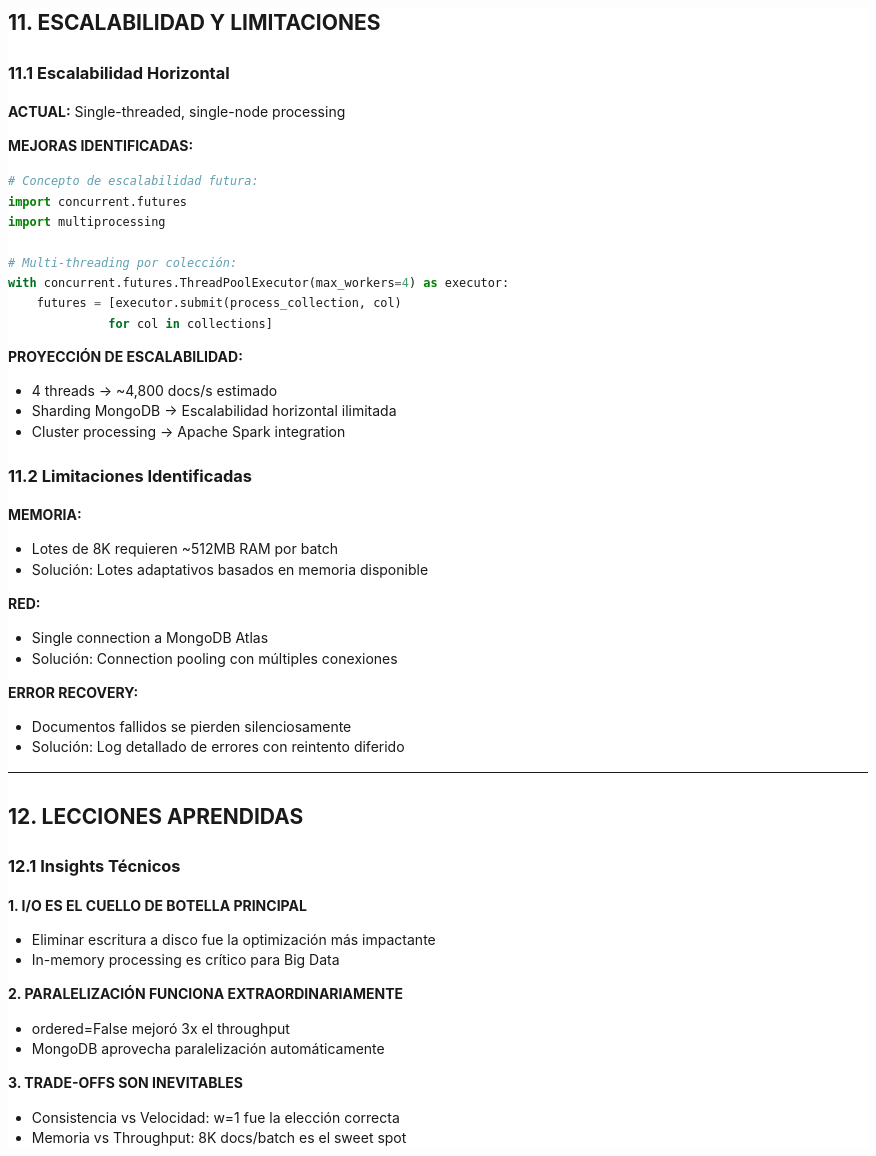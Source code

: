 ## 11. ESCALABILIDAD Y LIMITACIONES

### 11.1 Escalabilidad Horizontal

**ACTUAL:** Single-threaded, single-node processing

**MEJORAS IDENTIFICADAS:**
```python
# Concepto de escalabilidad futura:
import concurrent.futures
import multiprocessing

# Multi-threading por colección:
with concurrent.futures.ThreadPoolExecutor(max_workers=4) as executor:
    futures = [executor.submit(process_collection, col) 
              for col in collections]
```

**PROYECCIÓN DE ESCALABILIDAD:**
- 4 threads → ~4,800 docs/s estimado
- Sharding MongoDB → Escalabilidad horizontal ilimitada
- Cluster processing → Apache Spark integration

### 11.2 Limitaciones Identificadas

**MEMORIA:**
- Lotes de 8K requieren ~512MB RAM por batch
- Solución: Lotes adaptativos basados en memoria disponible

**RED:**
- Single connection a MongoDB Atlas
- Solución: Connection pooling con múltiples conexiones

**ERROR RECOVERY:**
- Documentos fallidos se pierden silenciosamente
- Solución: Log detallado de errores con reintento diferido

---

## 12. LECCIONES APRENDIDAS

### 12.1 Insights Técnicos

**1. I/O ES EL CUELLO DE BOTELLA PRINCIPAL**
- Eliminar escritura a disco fue la optimización más impactante
- In-memory processing es crítico para Big Data

**2. PARALELIZACIÓN FUNCIONA EXTRAORDINARIAMENTE**
- ordered=False mejoró 3x el throughput
- MongoDB aprovecha paralelización automáticamente

**3. TRADE-OFFS SON INEVITABLES**
- Consistencia vs Velocidad: w=1 fue la elección correcta
- Memoria vs Throughput: 8K docs/batch es el sweet spot
